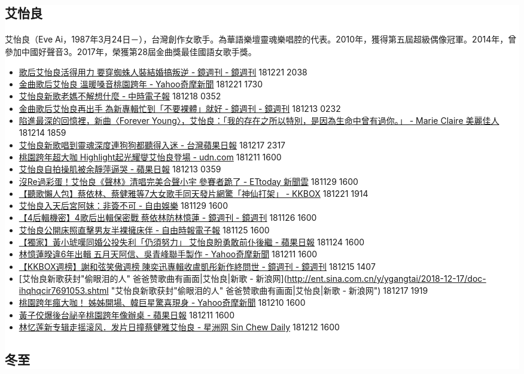 ## 艾怡良

艾怡良（Eve Ai，1987年3月24日－），台灣創作女歌手。為華語樂壇靈魂樂唱腔的代表。2010年，獲得第五屆超級偶像冠軍。2014年，曾參加中國好聲音3。2017年，榮獲第28屆金曲獎最佳國語女歌手獎。
- [歌后艾怡良活得用力 要穿蜘蛛人裝結婚搞叛逆 - 鏡週刊 - 鏡週刊](https://www.mirrormedia.mg/story/20181221ent030 "歌后艾怡良活得用力 要穿蜘蛛人裝結婚搞叛逆 - 鏡週刊 - 鏡週刊") 181221 2038
- [金曲歌后艾怡良 溫暖嗓音桃園跨年 - Yahoo奇摩新聞](https://tw.news.yahoo.com/video/%E9%87%91%E6%9B%B2%E6%AD%8C%E5%90%8E%E8%89%BE%E6%80%A1%E8%89%AF-%E6%BA%AB%E6%9A%96%E5%97%93%E9%9F%B3%E6%A1%83%E5%9C%92%E8%B7%A8%E5%B9%B4-093006906.html "金曲歌后艾怡良 溫暖嗓音桃園跨年 - Yahoo奇摩新聞") 181221 1730
- [艾怡良新歌老媽不解想什麼 - 中時電子報](https://www.chinatimes.com/newspapers/20181218000759-260112 "艾怡良新歌老媽不解想什麼 - 中時電子報") 181218 0352
- [金曲歌后艾怡良再出手 為新專輯忙到「不要裸體」就好 - 鏡週刊 - 鏡週刊](https://www.mirrormedia.mg/story/20181212ent011 "金曲歌后艾怡良再出手 為新專輯忙到「不要裸體」就好 - 鏡週刊 - 鏡週刊") 181213 0232
- [陷進最深的回憶裡，新曲〈Forever Young〉，艾怡良：「我的存在之所以特別，是因為生命中曾有過你。」 - Marie Claire 美麗佳人](https://www.marieclaire.com.tw/lifestyle/music/40067 "陷進最深的回憶裡，新曲〈Forever Young〉，艾怡良：「我的存在之所以特別，是因為生命中曾有過你。」 - Marie Claire 美麗佳人") 181214 1859
- [艾怡良新歌唱到靈魂深度連狗狗都聽得入迷 - 台灣蘋果日報](https://tw.news.appledaily.com/new/realtime/20181217/1485417/ "艾怡良新歌唱到靈魂深度連狗狗都聽得入迷 - 台灣蘋果日報") 181217 2317
- [桃園跨年超大咖 Highlight起光耀燮艾怡良登場 - udn.com](https://udn.com/news/story/7324/3530288 "桃園跨年超大咖 Highlight起光耀燮艾怡良登場 - udn.com") 181211 1600
- [艾怡良自拍操肌被余靜萍逼哭 - 蘋果日報](https://tw.appledaily.com/entertainment/daily/20181213/38204312/ "艾怡良自拍操肌被余靜萍逼哭 - 蘋果日報") 181213 0359
- [沒Re過彩蛋！艾怡良《聲林》清唱完美合聲小宇 參賽者跪了 - ETtoday 新聞雲](https://star.ettoday.net/news/1318881 "沒Re過彩蛋！艾怡良《聲林》清唱完美合聲小宇 參賽者跪了 - ETtoday 新聞雲") 181129 1600
- [【聽歌懶人包】蔡依林、蔡健雅等7大女歌手同天發片網驚「神仙打架」 - KKBOX](https://www.kkbox.com/tw/tc/column/showbiz-0-6936-1.html "【聽歌懶人包】蔡依林、蔡健雅等7大女歌手同天發片網驚「神仙打架」 - KKBOX") 181221 1914
- [艾怡良入天后宮阿妹：非簽不可 - 自由娛樂](http://ent.ltn.com.tw/news/paper/1250198 "艾怡良入天后宮阿妹：非簽不可 - 自由娛樂") 181129 1600
- [【4后輯機密】4歌后出輯保密戰 蔡依林防林憶蓮 - 鏡週刊 - 鏡週刊](https://www.mirrormedia.mg/story/20181123ent025 "【4后輯機密】4歌后出輯保密戰 蔡依林防林憶蓮 - 鏡週刊 - 鏡週刊") 181126 1600
- [艾怡良公開床照直擊男友半裸擁床伴 - 自由時報電子報](http://ent.ltn.com.tw/news/paper/1249193 "艾怡良公開床照直擊男友半裸擁床伴 - 自由時報電子報") 181125 1600
- [【獨家】黃小琥嘆同婚公投失利「仍須努力」 艾怡良盼勇敢前仆後繼 - 蘋果日報](https://tw.appledaily.com/new/realtime/20181124/1472814/ "【獨家】黃小琥嘆同婚公投失利「仍須努力」 艾怡良盼勇敢前仆後繼 - 蘋果日報") 181124 1600
- [林憶蓮暌違6年出輯 五月天阿信、吳青峰聯手製作 - Yahoo奇摩新聞](https://tw.news.yahoo.com/%E6%9E%97%E6%86%B6%E8%93%AE%E6%9A%8C%E9%81%956%E5%B9%B4%E5%87%BA%E8%BC%AF-%E4%BA%94%E6%9C%88%E5%A4%A9%E9%98%BF%E4%BF%A1-%E5%90%B3%E9%9D%92%E5%B3%B0%E8%81%AF%E6%89%8B%E8%A3%BD%E4%BD%9C-085437418.html "林憶蓮暌違6年出輯 五月天阿信、吳青峰聯手製作 - Yahoo奇摩新聞") 181211 1600
- [【KKBOX週榜】謝和弦笑傲週榜 陳奕迅專輯收盧凱彤新作終問世 - 鏡週刊 - 鏡週刊](https://www.mirrormedia.mg/story/20181214ent021 "【KKBOX週榜】謝和弦笑傲週榜 陳奕迅專輯收盧凱彤新作終問世 - 鏡週刊 - 鏡週刊") 181215 1407
- [艾怡良新歌获封"偷眼泪的人" 爸爸赞歌曲有画面|艾怡良|新歌 - 新浪网](http://ent.sina.com.cn/y/ygangtai/2018-12-17/doc-ihqhqcir7691053.shtml "艾怡良新歌获封"偷眼泪的人" 爸爸赞歌曲有画面|艾怡良|新歌 - 新浪网") 181217 1919
- [桃園跨年瘋大咖！ 姊姊開場、韓巨星驚喜現身 - Yahoo奇摩新聞](https://tw.news.yahoo.com/video/%E6%A1%83%E5%9C%92%E8%B7%A8%E5%B9%B4%E7%98%8B%E5%A4%A7%E5%92%96-%E5%A7%8A%E5%A7%8A%E9%96%8B%E5%A0%B4-%E9%9F%93%E5%B7%A8%E6%98%9F%E9%A9%9A%E5%96%9C%E7%8F%BE%E8%BA%AB-055307705.html "桃園跨年瘋大咖！ 姊姊開場、韓巨星驚喜現身 - Yahoo奇摩新聞") 181210 1600
- [黃子佼爆後台祕辛桃園跨年像辦桌 - 蘋果日報](https://tw.appledaily.com/new/realtime/20181211/1481612/ "黃子佼爆後台祕辛桃園跨年像辦桌 - 蘋果日報") 181211 1600
- [林忆莲新专辑走摇滚风．发片日撞蔡健雅艾怡良 - 星洲网 Sin Chew Daily](http://www.sinchew.com.my/node/1821114 "林忆莲新专辑走摇滚风．发片日撞蔡健雅艾怡良 - 星洲网 Sin Chew Daily") 181212 1600

## 冬至

